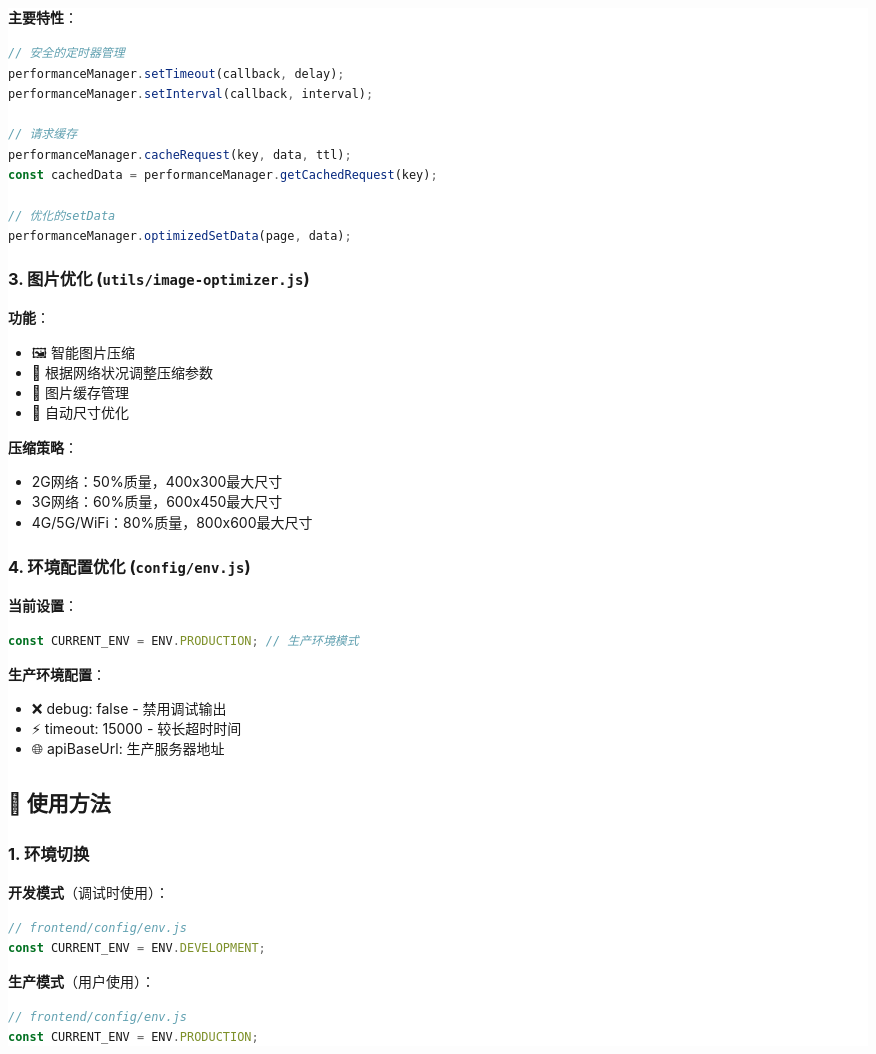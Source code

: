 **主要特性**：
```javascript
// 安全的定时器管理
performanceManager.setTimeout(callback, delay);
performanceManager.setInterval(callback, interval);

// 请求缓存
performanceManager.cacheRequest(key, data, ttl);
const cachedData = performanceManager.getCachedRequest(key);

// 优化的setData
performanceManager.optimizedSetData(page, data);
```

### 3. 图片优化 (`utils/image-optimizer.js`)

**功能**：
- 🖼️ 智能图片压缩
- 📱 根据网络状况调整压缩参数
- 💾 图片缓存管理
- 📏 自动尺寸优化

**压缩策略**：
- 2G网络：50%质量，400x300最大尺寸
- 3G网络：60%质量，600x450最大尺寸
- 4G/5G/WiFi：80%质量，800x600最大尺寸

### 4. 环境配置优化 (`config/env.js`)

**当前设置**：
```javascript
const CURRENT_ENV = ENV.PRODUCTION; // 生产环境模式
```

**生产环境配置**：
- ❌ debug: false - 禁用调试输出
- ⚡ timeout: 15000 - 较长超时时间
- 🌐 apiBaseUrl: 生产服务器地址

## 🔧 使用方法

### 1. 环境切换

**开发模式**（调试时使用）：
```javascript
// frontend/config/env.js
const CURRENT_ENV = ENV.DEVELOPMENT;
```

**生产模式**（用户使用）：
```javascript
// frontend/config/env.js  
const CURRENT_ENV = ENV.PRODUCTION;
```
